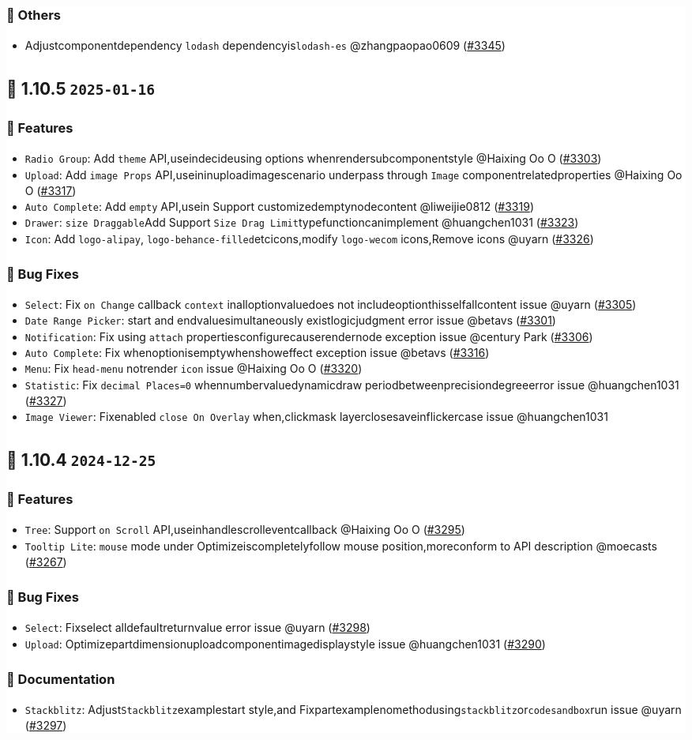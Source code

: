 
### 🚧 Others
- Adjustcomponentdependency `lodash` dependencyis`lodash-es` @zhangpaopao0609 ([#3345](https://github.com/Tencent/tdesign-react/pull/3345))

## 🌈 1.10.5 `2025-01-16` 
### 🚀 Features
- `Radio Group`: Add `theme` API,useindecideusing options whenrendersubcomponentstyle @Haixing Oo O ([#3303](https://github.com/Tencent/tdesign-react/pull/3303))
- `Upload`: Add `image Props` API,useininuploadimagescenario underpass through `Image` componentrelatedproperties @Haixing Oo O ([#3317](https://github.com/Tencent/tdesign-react/pull/3317))
- `Auto Complete`: Add `empty` API,usein Support customizedemptynodecontent @liweijie0812 ([#3319](https://github.com/Tencent/tdesign-react/pull/3319))
- `Drawer`: `size Draggable`Add Support `Size Drag Limit`typefunctioncanimplement @huangchen1031 ([#3323](https://github.com/Tencent/tdesign-react/pull/3323))
- `Icon`: Add `logo-alipay`, `logo-behance-filled`etcicons,modify `logo-wecom` icons,Remove icons @uyarn ([#3326](https://github.com/Tencent/tdesign-react/pull/3326))
### 🐞 Bug Fixes
- `Select`: Fix `on Change` callback `context` inalloptionvaluedoes not includeoptionthisselfallcontent issue @uyarn ([#3305](https://github.com/Tencent/tdesign-react/pull/3305))
- `Date Range Picker`: start and endvaluesimultaneously existlogicjudgment error issue @betavs ([#3301](https://github.com/Tencent/tdesign-react/pull/3301))
- `Notification`: Fix using `attach` propertiesconfigurecauserendernode exception issue @century Park ([#3306](https://github.com/Tencent/tdesign-react/pull/3306))
- `Auto Complete`: Fix whenoptionisemptywhenshoweffect exception issue @betavs ([#3316](https://github.com/Tencent/tdesign-react/pull/3316))
- `Menu`: Fix `head-menu` notrender `icon` issue @Haixing Oo O ([#3320](https://github.com/Tencent/tdesign-react/pull/3320))
- `Statistic`: Fix `decimal Places=0` whennumbervaluedynamicdraw periodbetweenprecisiondegreeerror issue @huangchen1031 ([#3327](https://github.com/Tencent/tdesign-react/pull/3327))
- `Image Viewer`: Fixenabled `close On Overlay` when,clickmask layerclosesaveinflickercase issue @huangchen1031


## 🌈 1.10.4 `2024-12-25` 
### 🚀 Features
- `Tree`: Support `on Scroll` API,useinhandlescrolleventcallback @Haixing Oo O ([#3295](https://github.com/Tencent/tdesign-react/pull/3295))
- `Tooltip Lite`: `mouse` mode under Optimizeiscompletelyfollow mouse position,moreconform to API description @moecasts ([#3267](https://github.com/Tencent/tdesign-react/pull/3267))
### 🐞 Bug Fixes
- `Select`: Fixselect alldefaultreturnvalue error issue @uyarn ([#3298](https://github.com/Tencent/tdesign-react/pull/3298))
- `Upload`: Optimizepartdimensionuploadcomponentimagedisplaystyle issue @huangchen1031 ([#3290](https://github.com/Tencent/tdesign-react/pull/3290))
### 📝 Documentation
- `Stackblitz`: Adjust`Stackblitz`examplestart style,and Fixpartexamplenomethodusing`stackblitz`or`codesandbox`run issue @uyarn ([#3297](https://github.com/Tencent/tdesign-react/pull/3297))
